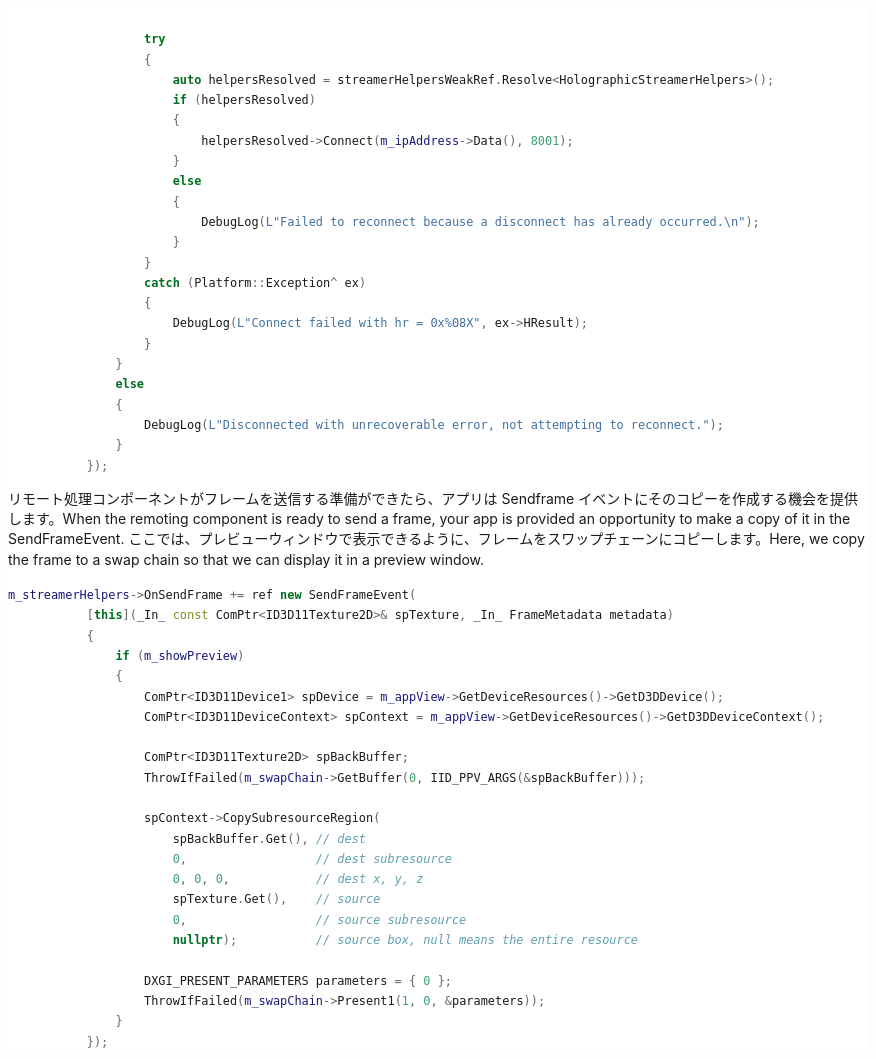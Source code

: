 ```cpp

                   try
                   {
                       auto helpersResolved = streamerHelpersWeakRef.Resolve<HolographicStreamerHelpers>();
                       if (helpersResolved)
                       {
                           helpersResolved->Connect(m_ipAddress->Data(), 8001);
                       }
                       else
                       {
                           DebugLog(L"Failed to reconnect because a disconnect has already occurred.\n");
                       }
                   }
                   catch (Platform::Exception^ ex)
                   {
                       DebugLog(L"Connect failed with hr = 0x%08X", ex->HResult);
                   }
               }
               else
               {
                   DebugLog(L"Disconnected with unrecoverable error, not attempting to reconnect.");
               }
           });
```

<span data-ttu-id="1cb4e-148">リモート処理コンポーネントがフレームを送信する準備ができたら、アプリは Sendframe イベントにそのコピーを作成する機会を提供します。</span><span class="sxs-lookup"><span data-stu-id="1cb4e-148">When the remoting component is ready to send a frame, your app is provided an opportunity to make a copy of it in the SendFrameEvent.</span></span> <span data-ttu-id="1cb4e-149">ここでは、プレビューウィンドウで表示できるように、フレームをスワップチェーンにコピーします。</span><span class="sxs-lookup"><span data-stu-id="1cb4e-149">Here, we copy the frame to a swap chain so that we can display it in a preview window.</span></span>

```cpp
m_streamerHelpers->OnSendFrame += ref new SendFrameEvent(
           [this](_In_ const ComPtr<ID3D11Texture2D>& spTexture, _In_ FrameMetadata metadata)
           {
               if (m_showPreview)
               {
                   ComPtr<ID3D11Device1> spDevice = m_appView->GetDeviceResources()->GetD3DDevice();
                   ComPtr<ID3D11DeviceContext> spContext = m_appView->GetDeviceResources()->GetD3DDeviceContext();

                   ComPtr<ID3D11Texture2D> spBackBuffer;
                   ThrowIfFailed(m_swapChain->GetBuffer(0, IID_PPV_ARGS(&spBackBuffer)));

                   spContext->CopySubresourceRegion(
                       spBackBuffer.Get(), // dest
                       0,                  // dest subresource
                       0, 0, 0,            // dest x, y, z
                       spTexture.Get(),    // source
                       0,                  // source subresource
                       nullptr);           // source box, null means the entire resource

                   DXGI_PRESENT_PARAMETERS parameters = { 0 };
                   ThrowIfFailed(m_swapChain->Present1(1, 0, &parameters));
               }
           });
```
